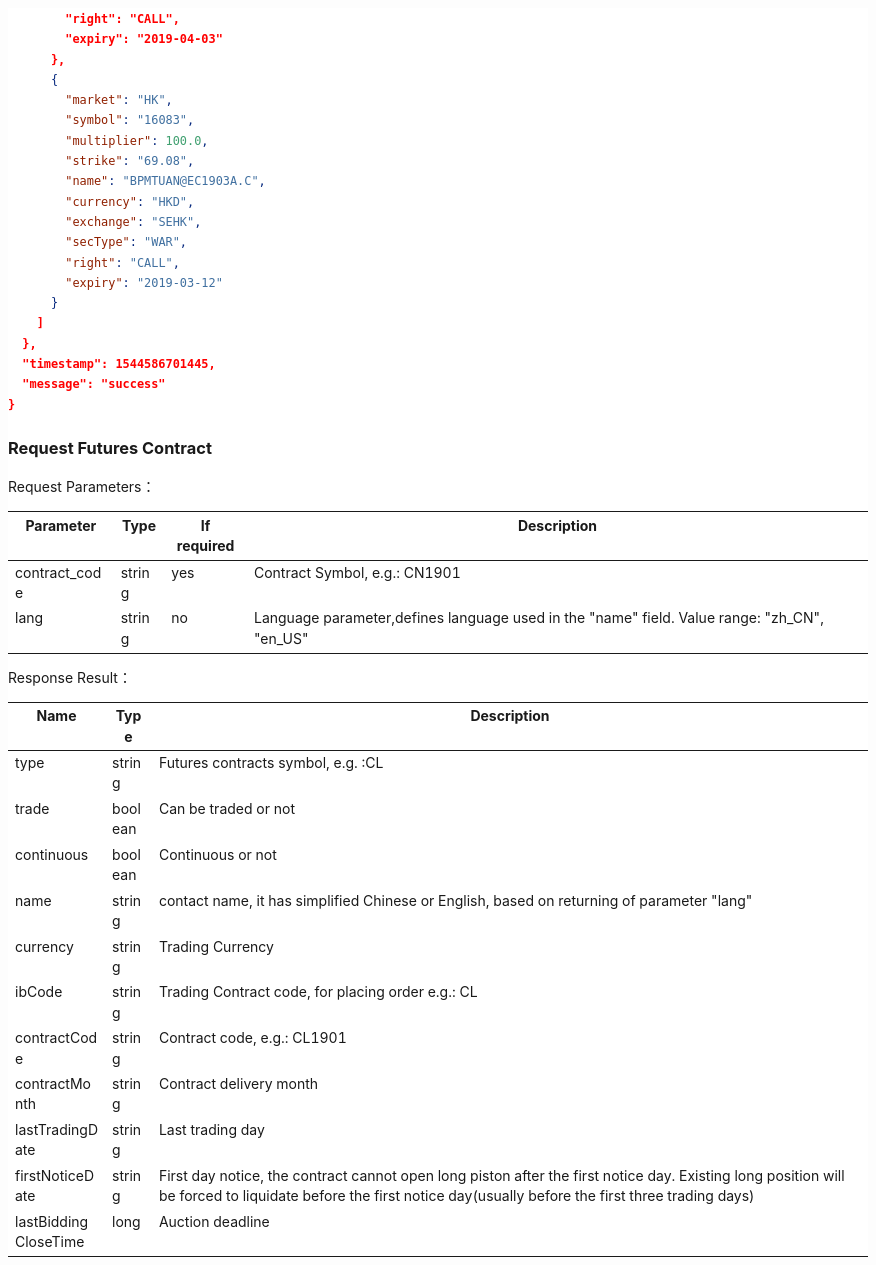 ```json
        "right": "CALL",
        "expiry": "2019-04-03"
      },
      {
        "market": "HK",
        "symbol": "16083",
        "multiplier": 100.0,
        "strike": "69.08",
        "name": "BPMTUAN@EC1903A.C",
        "currency": "HKD",
        "exchange": "SEHK",
        "secType": "WAR",
        "right": "CALL",
        "expiry": "2019-03-12"
      }
    ]
  },
  "timestamp": 1544586701445,
  "message": "success"
}
```


### Request Futures Contract

Request Parameters： 

Parameter | Type | If required | Description 
--- | --- | --- | ---
contract_code|string|yes|Contract Symbol, e.g.: CN1901
lang|string|no|Language parameter,defines language used in the "name" field. Value range: "zh_CN", "en_US"


 Response Result： 

Name|Type|Description
--- | --- | ---
type|string|Futures contracts symbol, e.g. :CL
trade|boolean|Can be traded or not
continuous|boolean|Continuous or not
name|string|contact name, it has simplified Chinese or English, based on returning of parameter "lang"
currency|string|Trading Currency
ibCode|string|Trading Contract code, for placing order e.g.: CL
contractCode|string|Contract code, e.g.: CL1901
contractMonth|string|Contract delivery month
lastTradingDate|string|Last trading day
firstNoticeDate|string|First day notice, the contract cannot open long piston after the first notice day.  Existing long position will be forced to liquidate before the first notice day(usually before the first three  trading days)
lastBiddingCloseTime|long|Auction deadline
